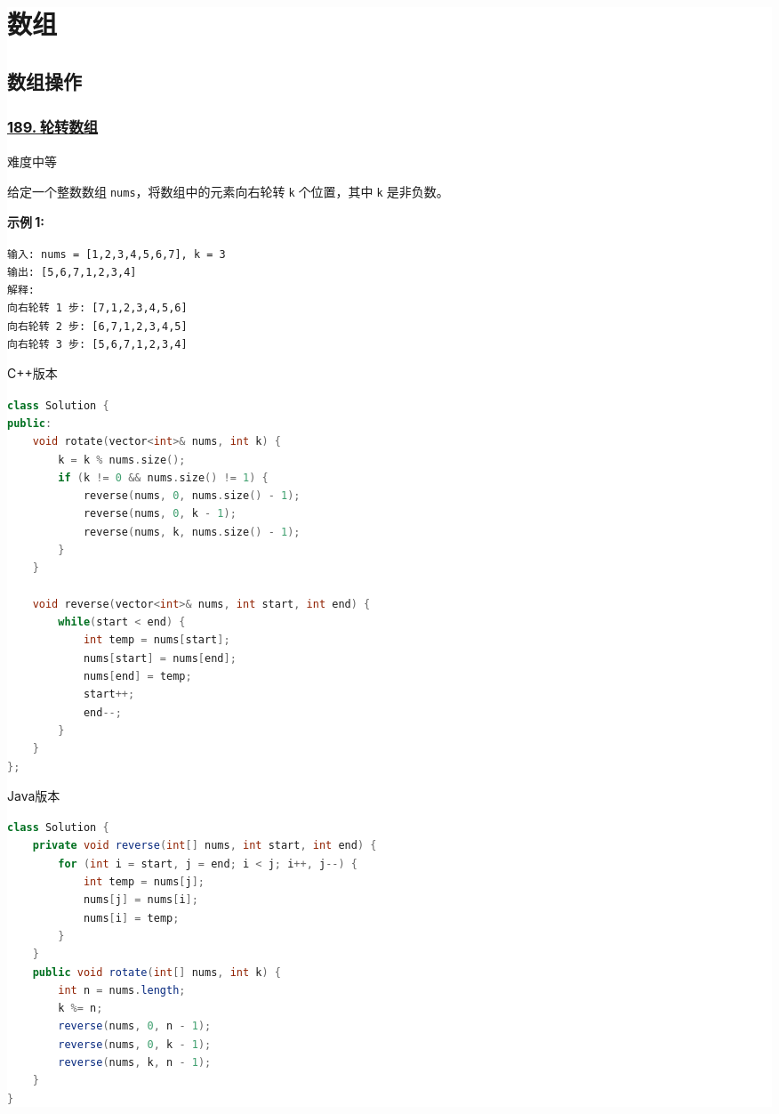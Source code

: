 # 数组

## 数组操作

### [189. 轮转数组](https://leetcode.cn/problems/rotate-array/)

难度中等

给定一个整数数组 `nums`，将数组中的元素向右轮转 `k` 个位置，其中 `k` 是非负数。

**示例 1:**

```
输入: nums = [1,2,3,4,5,6,7], k = 3
输出: [5,6,7,1,2,3,4]
解释:
向右轮转 1 步: [7,1,2,3,4,5,6]
向右轮转 2 步: [6,7,1,2,3,4,5]
向右轮转 3 步: [5,6,7,1,2,3,4]
```

C++版本

```c++
class Solution {
public:
    void rotate(vector<int>& nums, int k) {
        k = k % nums.size();
        if (k != 0 && nums.size() != 1) {
            reverse(nums, 0, nums.size() - 1);
            reverse(nums, 0, k - 1);
            reverse(nums, k, nums.size() - 1);
        }
    }

    void reverse(vector<int>& nums, int start, int end) {
        while(start < end) {
            int temp = nums[start];
            nums[start] = nums[end];
            nums[end] = temp;
            start++;
            end--;
        }
    }
};
```

Java版本

```java
class Solution {
    private void reverse(int[] nums, int start, int end) {
        for (int i = start, j = end; i < j; i++, j--) {
            int temp = nums[j];
            nums[j] = nums[i];
            nums[i] = temp;
        }
    }
    public void rotate(int[] nums, int k) {
        int n = nums.length;
        k %= n;
        reverse(nums, 0, n - 1);
        reverse(nums, 0, k - 1);
        reverse(nums, k, n - 1);
    }
}
```